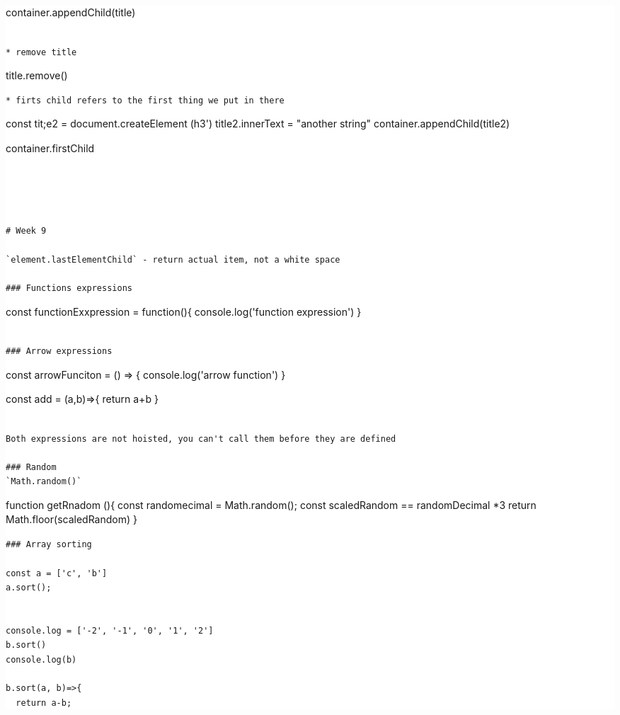 container.appendChild(title)
```

* remove title
```
title.remove()
```
* firts child refers to the first thing we put in there
```
const tit;e2 = document.createElement (h3')
title2.innerText = "another string"
container.appendChild(title2)

container.firstChild
```




# Week 9

`element.lastElementChild` - return actual item, not a white space

### Functions expressions
```
const functionExxpression = function(){
  console.log('function expression')
}
```

### Arrow expressions
```
const arrowFunciton = () => {
  console.log('arrow function')
}
```

```
const add = (a,b)=>{
  return a+b
}
```

Both expressions are not hoisted, you can't call them before they are defined

### Random
`Math.random()`
```
function getRnadom (){
  const randomecimal = Math.random();
  const scaledRandom == randomDecimal *3
  return Math.floor(scaledRandom)
}
```
### Array sorting

const a = ['c', 'b']
a.sort();


console.log = ['-2', '-1', '0', '1', '2']
b.sort()
console.log(b)

b.sort(a, b)=>{
  return a-b;

```